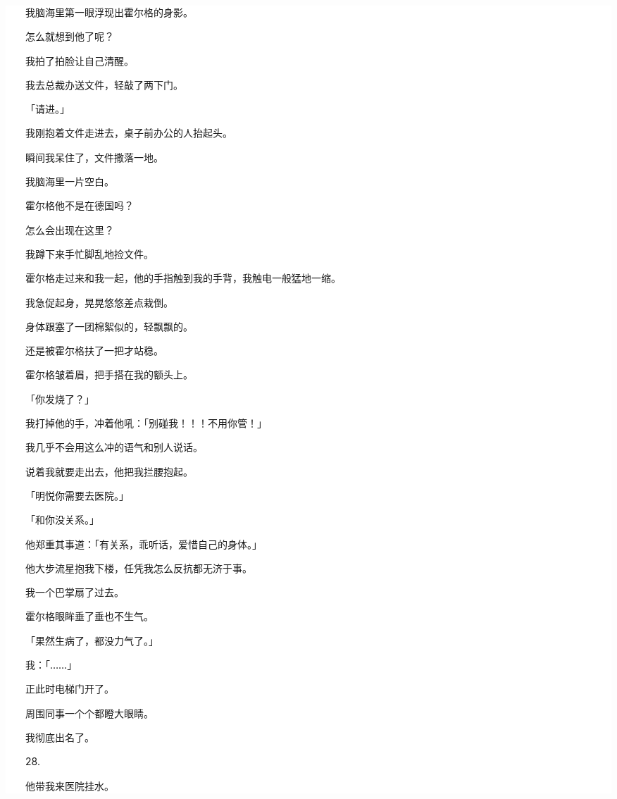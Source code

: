 &emsp;&emsp;我脑海里第一眼浮现出霍尔格的身影。  
  
&emsp;&emsp;怎么就想到他了呢？  
  
&emsp;&emsp;我拍了拍脸让自己清醒。  
  
&emsp;&emsp;我去总裁办送文件，轻敲了两下门。  
  
&emsp;&emsp;「请进。」  
  
&emsp;&emsp;我刚抱着文件走进去，桌子前办公的人抬起头。  
  
&emsp;&emsp;瞬间我呆住了，文件撒落一地。  
  
&emsp;&emsp;我脑海里一片空白。  
  
&emsp;&emsp;霍尔格他不是在德国吗？  
  
&emsp;&emsp;怎么会出现在这里？  
  
&emsp;&emsp;我蹲下来手忙脚乱地捡文件。  
  
&emsp;&emsp;霍尔格走过来和我一起，他的手指触到我的手背，我触电一般猛地一缩。  
  
&emsp;&emsp;我急促起身，晃晃悠悠差点栽倒。  
  
&emsp;&emsp;身体跟塞了一团棉絮似的，轻飘飘的。  
  
&emsp;&emsp;还是被霍尔格扶了一把才站稳。  
  
&emsp;&emsp;霍尔格皱着眉，把手搭在我的额头上。  
  
&emsp;&emsp;「你发烧了？」  
  
&emsp;&emsp;我打掉他的手，冲着他吼：「别碰我！！！不用你管！」  
  
&emsp;&emsp;我几乎不会用这么冲的语气和别人说话。  
  
&emsp;&emsp;说着我就要走出去，他把我拦腰抱起。  
  
&emsp;&emsp;「明悦你需要去医院。」  
  
&emsp;&emsp;「和你没关系。」  
  
&emsp;&emsp;他郑重其事道：「有关系，乖听话，爱惜自己的身体。」  
  
&emsp;&emsp;他大步流星抱我下楼，任凭我怎么反抗都无济于事。  
  
&emsp;&emsp;我一个巴掌扇了过去。  
  
&emsp;&emsp;霍尔格眼眸垂了垂也不生气。  
  
&emsp;&emsp;「果然生病了，都没力气了。」  
  
&emsp;&emsp;我：「……」  
  
&emsp;&emsp;正此时电梯门开了。  
  
&emsp;&emsp;周围同事一个个都瞪大眼睛。  
  
&emsp;&emsp;我彻底出名了。  
  
&emsp;&emsp;28.  
  
&emsp;&emsp;他带我来医院挂水。  
  